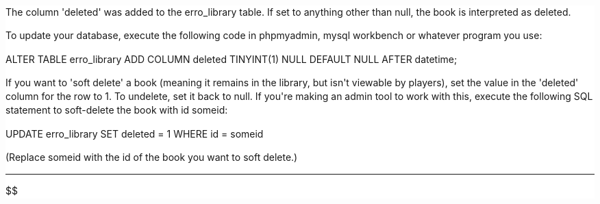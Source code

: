 The column 'deleted' was added to the erro_library table. If set to anything other than null, the book is interpreted as deleted.

To update your database, execute the following code in phpmyadmin, mysql workbench or whatever program you use:

ALTER TABLE erro_library ADD COLUMN deleted TINYINT(1) NULL DEFAULT NULL  AFTER datetime;

If you want to 'soft delete' a book (meaning it remains in the library, but isn't viewable by players), set the value in the 'deleted' column for the row to 1. To undelete, set it back to null. If you're making an admin tool to work with this, execute the following SQL statement to soft-delete the book with id someid:

UPDATE erro_library SET deleted = 1 WHERE id = someid

(Replace someid with the id of the book you want to soft delete.)

----------------------------------------------------
$$
